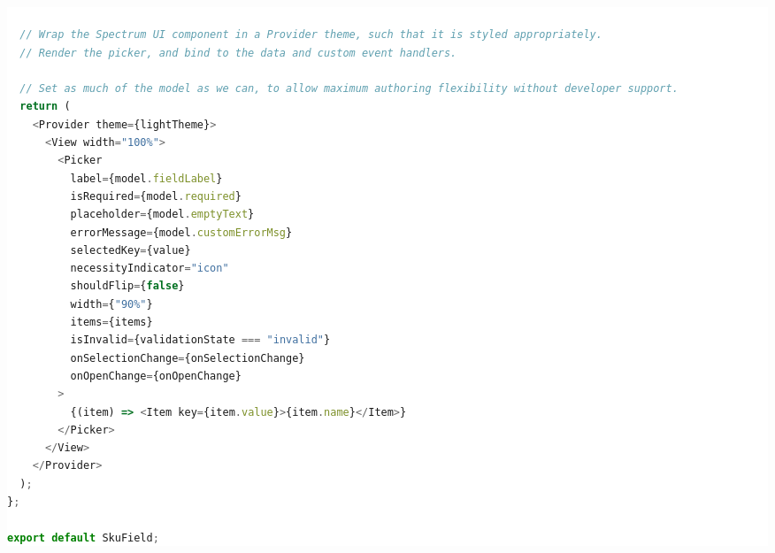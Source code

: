 ```javascript

  // Wrap the Spectrum UI component in a Provider theme, such that it is styled appropriately.
  // Render the picker, and bind to the data and custom event handlers.

  // Set as much of the model as we can, to allow maximum authoring flexibility without developer support.
  return (
    <Provider theme={lightTheme}>
      <View width="100%">
        <Picker
          label={model.fieldLabel}
          isRequired={model.required}
          placeholder={model.emptyText}
          errorMessage={model.customErrorMsg}
          selectedKey={value}
          necessityIndicator="icon"
          shouldFlip={false}
          width={"90%"}
          items={items}
          isInvalid={validationState === "invalid"}
          onSelectionChange={onSelectionChange}
          onOpenChange={onOpenChange}
        >
          {(item) => <Item key={item.value}>{item.name}</Item>}
        </Picker>
      </View>
    </Provider>
  );
};

export default SkuField;
```
